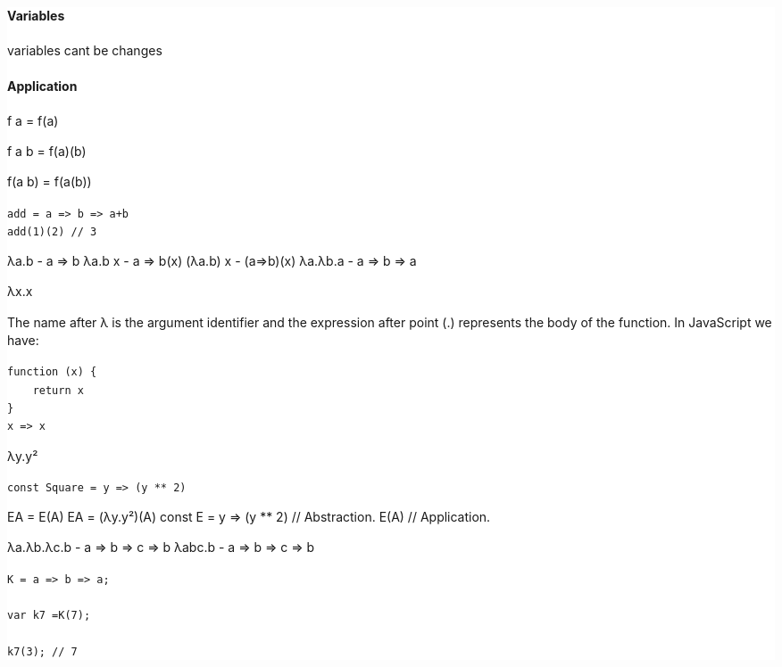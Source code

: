 
#### Variables 
variables cant be changes

#### Application

f a = f(a)

f a b = f(a)(b)

f(a b) = f(a(b))

```
add = a => b => a+b
add(1)(2) // 3
``` 

λa.b  -  a => b
λa.b x - a => b(x)
(λa.b) x - (a=>b)(x)
λa.λb.a -  a => b => a



λx.x

The name after λ is the argument identifier and the expression after point (.) represents the body of the function.
In JavaScript we have:
```
function (x) { 
    return x 
}
x => x

```

λy.y²
```
const Square = y => (y ** 2)
```


EA = E(A)
EA = (λy.y²)(A)
const E = y => (y ** 2)       // Abstraction.
E(A)                          // Application.






λa.λb.λc.b -  a => b => c => b
λabc.b -  a => b => c => b


```
K = a => b => a;

var k7 =K(7);

k7(3); // 7 
```
